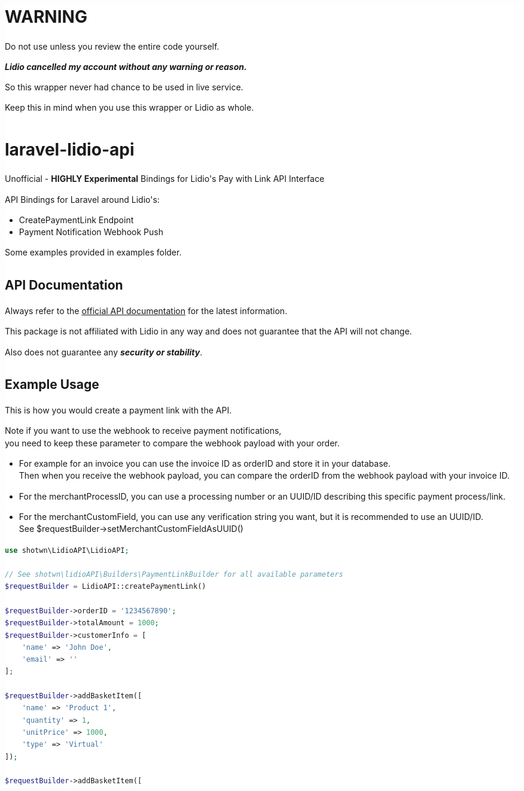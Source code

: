 # WARNING
Do not use unless you review the entire code yourself.

***Lidio cancelled my account without any warning or reason.*** 

So this wrapper never had chance to be used in live service.

Keep this in mind when you use this wrapper or Lidio as whole.

# laravel-lidio-api
Unofficial - **HIGHLY Experimental** Bindings for Lidio's Pay with Link API Interface

API Bindings for Laravel around Lidio's:
- CreatePaymentLink Endpoint
- Payment Notification Webhook Push

Some examples provided in examples folder.

## API Documentation
Always refer to the [official API documentation](https://developer.lidio.com/) for the latest information.

This package is not affiliated with Lidio in any way and does not guarantee that the API will not change.

Also does not guarantee any ***security or stability***.

## Example Usage
This is how you would create a payment link with the API.

Note if you want to use the webhook to receive payment notifications,   
you need to keep these parameter to compare the webhook payload with your order.

- For example for an invoice you can use the invoice ID as orderID and store it in your database.  
Then when you receive the webhook payload, you can compare the orderID from the webhook payload with your invoice ID.

- For the merchantProcessID, you can use a processing number or an UUID/ID describing this specific payment process/link.

- For the merchantCustomField, you can use any verification string you want, but it is recommended to use an UUID/ID.  
See $requestBuilder-\>setMerchantCustomFieldAsUUID()


```php
use shotwn\LidioAPI\LidioAPI;

// See shotwn\lidioAPI\Builders\PaymentLinkBuilder for all available parameters
$requestBuilder = LidioAPI::createPaymentLink()

$requestBuilder->orderID = '1234567890';
$requestBuilder->totalAmount = 1000;
$requestBuilder->customerInfo = [
    'name' => 'John Doe',
    'email' => ''
];

$requestBuilder->addBasketItem([
    'name' => 'Product 1',
    'quantity' => 1,
    'unitPrice' => 1000,
    'type' => 'Virtual'
]);

$requestBuilder->addBasketItem([
```